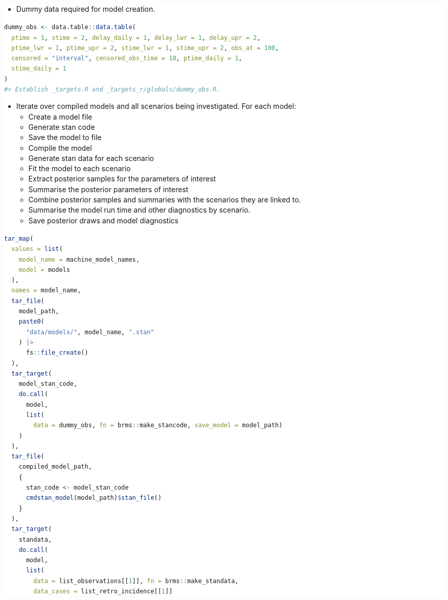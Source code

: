   - Dummy data required for model creation.



``` r
dummy_obs <- data.table::data.table(
  ptime = 1, stime = 2, delay_daily = 1, delay_lwr = 1, delay_upr = 2, 
  ptime_lwr = 1, ptime_upr = 2, stime_lwr = 1, stime_upr = 2, obs_at = 100,
  censored = "interval", censored_obs_time = 10, ptime_daily = 1,
  stime_daily = 1
)
#> Establish _targets.R and _targets_r/globals/dummy_obs.R.
```

  - Iterate over compiled models and all scenarios being investigated.
    For each model:
      - Create a model file
      - Generate stan code
      - Save the model to file
      - Compile the model
      - Generate stan data for each scenario
      - Fit the model to each scenario
      - Extract posterior samples for the parameters of interest
      - Summarise the posterior parameters of interest
      - Combine posterior samples and summaries with the scenarios they
        are linked to.
      - Summarise the model run time and other diagnostics by scenario.
      - Save posterior draws and model diagnostics



``` r
tar_map(
  values = list(
    model_name = machine_model_names,
    model = models
  ),
  names = model_name,
  tar_file(
    model_path,
    paste0(
      "data/models/", model_name, ".stan"
    ) |>
      fs::file_create()
  ),
  tar_target(
    model_stan_code, 
    do.call(
      model,
      list(
        data = dummy_obs, fn = brms::make_stancode, save_model = model_path)
    )
  ),
  tar_file(
    compiled_model_path,
    {
      stan_code <- model_stan_code
      cmdstan_model(model_path)$stan_file()
    }
  ),
  tar_target(
    standata,
    do.call(
      model,
      list(
        data = list_observations[[1]], fn = brms::make_standata,
        data_cases = list_retro_incidence[[1]]
```